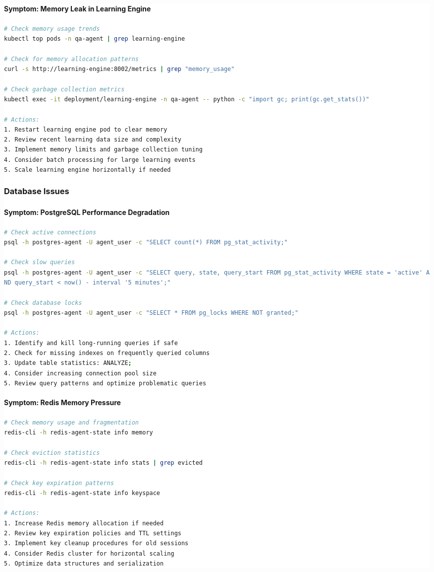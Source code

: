 #### Symptom: Memory Leak in Learning Engine
```bash
# Check memory usage trends
kubectl top pods -n qa-agent | grep learning-engine

# Check for memory allocation patterns
curl -s http://learning-engine:8002/metrics | grep "memory_usage"

# Check garbage collection metrics
kubectl exec -it deployment/learning-engine -n qa-agent -- python -c "import gc; print(gc.get_stats())"

# Actions:
1. Restart learning engine pod to clear memory
2. Review recent learning data size and complexity
3. Implement memory limits and garbage collection tuning
4. Consider batch processing for large learning events
5. Scale learning engine horizontally if needed
```

### Database Issues

#### Symptom: PostgreSQL Performance Degradation
```bash
# Check active connections
psql -h postgres-agent -U agent_user -c "SELECT count(*) FROM pg_stat_activity;"

# Check slow queries
psql -h postgres-agent -U agent_user -c "SELECT query, state, query_start FROM pg_stat_activity WHERE state = 'active' AND query_start < now() - interval '5 minutes';"

# Check database locks
psql -h postgres-agent -U agent_user -c "SELECT * FROM pg_locks WHERE NOT granted;"

# Actions:
1. Identify and kill long-running queries if safe
2. Check for missing indexes on frequently queried columns
3. Update table statistics: ANALYZE;
4. Consider increasing connection pool size
5. Review query patterns and optimize problematic queries
```

#### Symptom: Redis Memory Pressure
```bash
# Check memory usage and fragmentation
redis-cli -h redis-agent-state info memory

# Check eviction statistics
redis-cli -h redis-agent-state info stats | grep evicted

# Check key expiration patterns
redis-cli -h redis-agent-state info keyspace

# Actions:
1. Increase Redis memory allocation if needed
2. Review key expiration policies and TTL settings
3. Implement key cleanup procedures for old sessions
4. Consider Redis cluster for horizontal scaling
5. Optimize data structures and serialization
```
